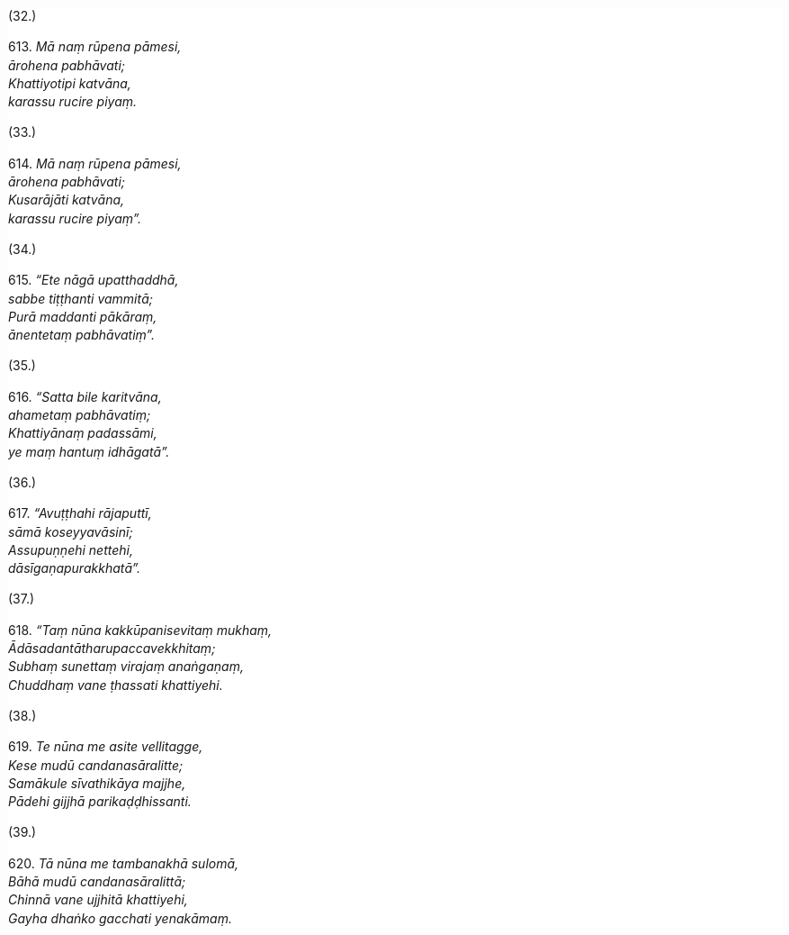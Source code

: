 
(32.)

613\. _Mā naṃ rūpena pāmesi,_  
_ārohena pabhāvati;_  
_Khattiyotipi katvāna,_  
_karassu rucire piyaṃ._  


(33.)

614\. _Mā naṃ rūpena pāmesi,_  
_ārohena pabhāvati;_  
_Kusarājāti katvāna,_  
_karassu rucire piyaṃ”._  


(34.)

615\. _“Ete nāgā upatthaddhā,_  
_sabbe tiṭṭhanti vammitā;_  
_Purā maddanti pākāraṃ,_  
_ānentetaṃ pabhāvatiṃ”._  


(35.)

616\. _“Satta bile karitvāna,_  
_ahametaṃ pabhāvatiṃ;_  
_Khattiyānaṃ padassāmi,_  
_ye maṃ hantuṃ idhāgatā”._  


(36.)

617\. _“Avuṭṭhahi rājaputtī,_  
_sāmā koseyyavāsinī;_  
_Assupuṇṇehi nettehi,_  
_dāsīgaṇapurakkhatā”._  


(37.)

618\. _“Taṃ nūna kakkūpanisevitaṃ mukhaṃ,_  
_Ādāsadantātharupaccavekkhitaṃ;_  
_Subhaṃ sunettaṃ virajaṃ anaṅgaṇaṃ,_  
_Chuddhaṃ vane ṭhassati khattiyehi._  


(38.)

619\. _Te nūna me asite vellitagge,_  
_Kese mudū candanasāralitte;_  
_Samākule sīvathikāya majjhe,_  
_Pādehi gijjhā parikaḍḍhissanti._  


(39.)

620\. _Tā nūna me tambanakhā sulomā,_  
_Bāhā mudū candanasāralittā;_  
_Chinnā vane ujjhitā khattiyehi,_  
_Gayha dhaṅko gacchati yenakāmaṃ._  
